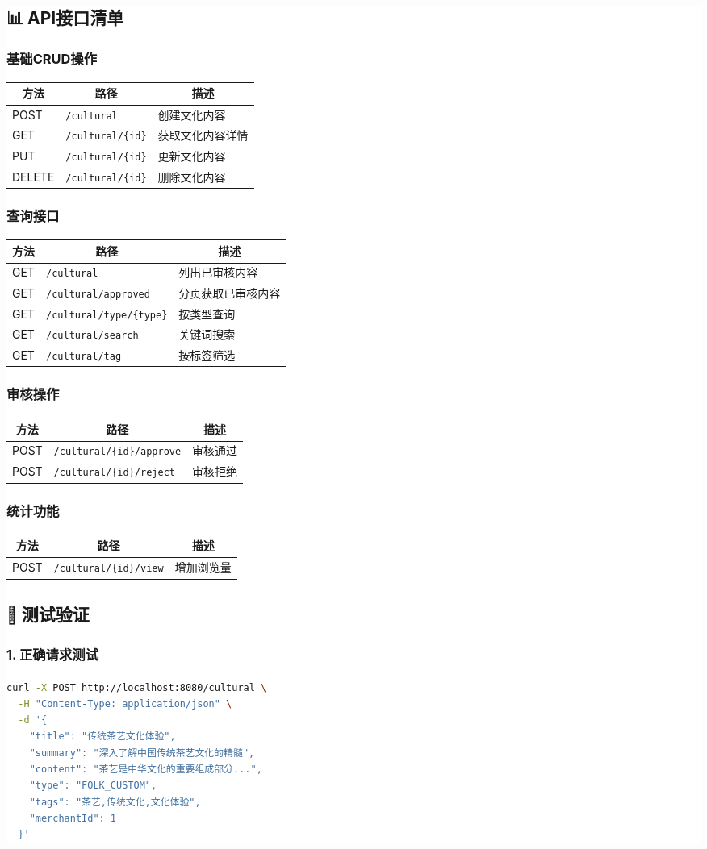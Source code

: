 ## 📊 API接口清单

### 基础CRUD操作
| 方法 | 路径 | 描述 |
|------|------|------|
| POST | `/cultural` | 创建文化内容 |
| GET | `/cultural/{id}` | 获取文化内容详情 |
| PUT | `/cultural/{id}` | 更新文化内容 |
| DELETE | `/cultural/{id}` | 删除文化内容 |

### 查询接口
| 方法 | 路径 | 描述 |
|------|------|------|
| GET | `/cultural` | 列出已审核内容 |
| GET | `/cultural/approved` | 分页获取已审核内容 |
| GET | `/cultural/type/{type}` | 按类型查询 |
| GET | `/cultural/search` | 关键词搜索 |
| GET | `/cultural/tag` | 按标签筛选 |

### 审核操作
| 方法 | 路径 | 描述 |
|------|------|------|
| POST | `/cultural/{id}/approve` | 审核通过 |
| POST | `/cultural/{id}/reject` | 审核拒绝 |

### 统计功能
| 方法 | 路径 | 描述 |
|------|------|------|
| POST | `/cultural/{id}/view` | 增加浏览量 |

## 🧪 测试验证

### 1. 正确请求测试
```bash
curl -X POST http://localhost:8080/cultural \
  -H "Content-Type: application/json" \
  -d '{
    "title": "传统茶艺文化体验",
    "summary": "深入了解中国传统茶艺文化的精髓",
    "content": "茶艺是中华文化的重要组成部分...",
    "type": "FOLK_CUSTOM",
    "tags": "茶艺,传统文化,文化体验",
    "merchantId": 1
  }'
```
